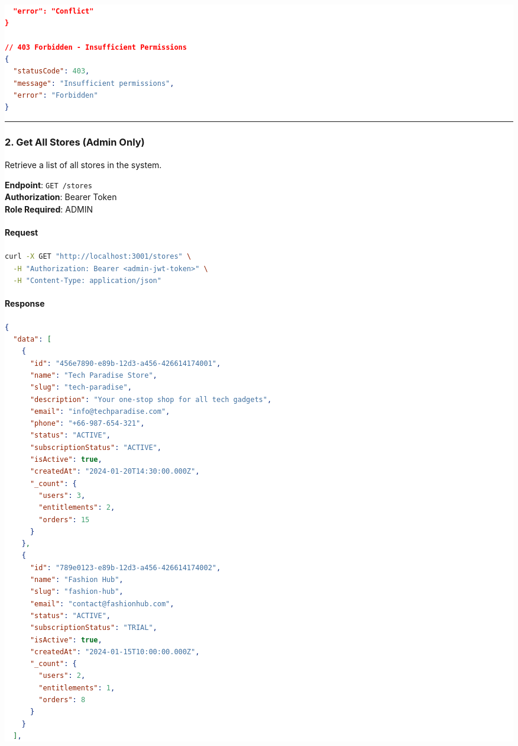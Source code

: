 ```json
  "error": "Conflict"
}

// 403 Forbidden - Insufficient Permissions
{
  "statusCode": 403,
  "message": "Insufficient permissions",
  "error": "Forbidden"
}
```

---

### 2. Get All Stores (Admin Only)

Retrieve a list of all stores in the system.

**Endpoint**: `GET /stores`  
**Authorization**: Bearer Token  
**Role Required**: ADMIN

#### Request
```bash
curl -X GET "http://localhost:3001/stores" \
  -H "Authorization: Bearer <admin-jwt-token>" \
  -H "Content-Type: application/json"
```

#### Response
```json
{
  "data": [
    {
      "id": "456e7890-e89b-12d3-a456-426614174001",
      "name": "Tech Paradise Store",
      "slug": "tech-paradise",
      "description": "Your one-stop shop for all tech gadgets",
      "email": "info@techparadise.com",
      "phone": "+66-987-654-321",
      "status": "ACTIVE",
      "subscriptionStatus": "ACTIVE",
      "isActive": true,
      "createdAt": "2024-01-20T14:30:00.000Z",
      "_count": {
        "users": 3,
        "entitlements": 2,
        "orders": 15
      }
    },
    {
      "id": "789e0123-e89b-12d3-a456-426614174002",
      "name": "Fashion Hub",
      "slug": "fashion-hub",
      "email": "contact@fashionhub.com",
      "status": "ACTIVE",
      "subscriptionStatus": "TRIAL",
      "isActive": true,
      "createdAt": "2024-01-15T10:00:00.000Z",
      "_count": {
        "users": 2,
        "entitlements": 1,
        "orders": 8
      }
    }
  ],
```